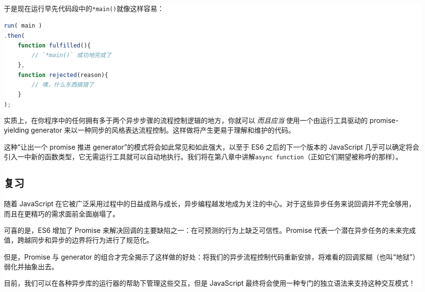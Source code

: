 于是现在运行早先代码段中的`*main()`就像这样容易：

```js
run( main )
.then(
    function fulfilled(){
        // `*main()` 成功地完成了
    },
    function rejected(reason){
        // 噢，什么东西搞错了
    }
);
```

实质上，在你程序中的任何拥有多于两个异步步骤的流程控制逻辑的地方，你就可以 *而且应当* 使用一个由运行工具驱动的 promise-yielding generator 来以一种同步的风格表达流程控制。这样做将产生更易于理解和维护的代码。

这种“让出一个 promise 推进 generator”的模式将会如此常见和如此强大，以至于 ES6 之后的下一个版本的 JavaScript 几乎可以确定将会引入一中新的函数类型，它无需运行工具就可以自动地执行。我们将在第八章中讲解`async function`（正如它们期望被称呼的那样）。

## 复习

随着 JavaScript 在它被广泛采用过程中的日益成熟与成长，异步编程越发地成为关注的中心。对于这些异步任务来说回调并不完全够用，而且在更精巧的需求面前全面崩塌了。

可喜的是，ES6 增加了 Promise 来解决回调的主要缺陷之一：在可预测的行为上缺乏可信性。Promise 代表一个潜在异步任务的未来完成值，跨越同步和异步的边界将行为进行了规范化。

但是，Promise 与 generator 的组合才完全揭示了这样做的好处：将我们的异步流程控制代码重新安排，将难看的回调浆糊（也叫“地狱”）弱化并抽象出去。

目前，我们可以在各种异步库的运行器的帮助下管理这些交互，但是 JavaScript 最终将会使用一种专门的独立语法来支持这种交互模式！